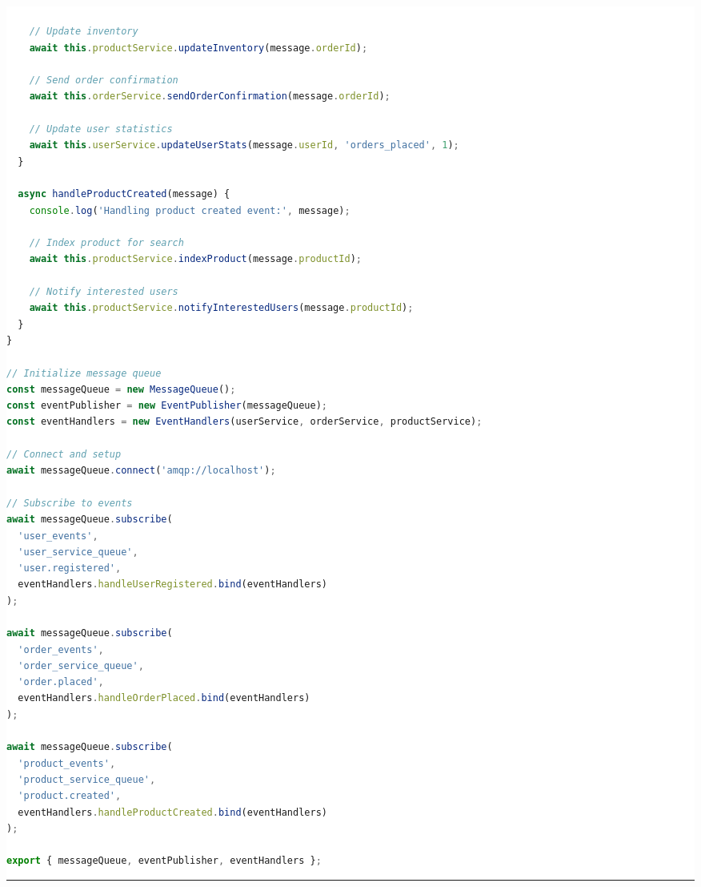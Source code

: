 ```javascript

    // Update inventory
    await this.productService.updateInventory(message.orderId);

    // Send order confirmation
    await this.orderService.sendOrderConfirmation(message.orderId);

    // Update user statistics
    await this.userService.updateUserStats(message.userId, 'orders_placed', 1);
  }

  async handleProductCreated(message) {
    console.log('Handling product created event:', message);

    // Index product for search
    await this.productService.indexProduct(message.productId);

    // Notify interested users
    await this.productService.notifyInterestedUsers(message.productId);
  }
}

// Initialize message queue
const messageQueue = new MessageQueue();
const eventPublisher = new EventPublisher(messageQueue);
const eventHandlers = new EventHandlers(userService, orderService, productService);

// Connect and setup
await messageQueue.connect('amqp://localhost');

// Subscribe to events
await messageQueue.subscribe(
  'user_events',
  'user_service_queue',
  'user.registered',
  eventHandlers.handleUserRegistered.bind(eventHandlers)
);

await messageQueue.subscribe(
  'order_events',
  'order_service_queue',
  'order.placed',
  eventHandlers.handleOrderPlaced.bind(eventHandlers)
);

await messageQueue.subscribe(
  'product_events',
  'product_service_queue',
  'product.created',
  eventHandlers.handleProductCreated.bind(eventHandlers)
);

export { messageQueue, eventPublisher, eventHandlers };
```

---